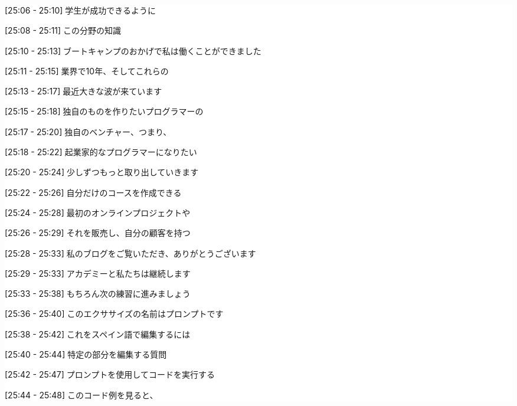 [25:06 - 25:10]
学生が成功できるように

[25:08 - 25:11]
この分野の知識

[25:10 - 25:13]
ブートキャンプのおかげで私は働くことができました

[25:11 - 25:15]
業界で10年、そしてこれらの

[25:13 - 25:17]
最近大きな波が来ています

[25:15 - 25:18]
独自のものを作りたいプログラマーの

[25:17 - 25:20]
独自のベンチャー、つまり、

[25:18 - 25:22]
起業家的なプログラマーになりたい

[25:20 - 25:24]
少しずつもっと取り出していきます

[25:22 - 25:26]
自分だけのコースを作成できる

[25:24 - 25:28]
最初のオンラインプロジェクトや

[25:26 - 25:29]
それを販売し、自分の顧客を持つ

[25:28 - 25:33]
私のブログをご覧いただき、ありがとうございます

[25:29 - 25:33]
アカデミーと私たちは継続します

[25:33 - 25:38]
もちろん次の練習に進みましょう

[25:36 - 25:40]
このエクササイズの名前はプロンプトです

[25:38 - 25:42]
これをスペイン語で編集するには

[25:40 - 25:44]
特定の部分を編集する質問

[25:42 - 25:47]
プロンプトを使用してコードを実行する

[25:44 - 25:48]
このコード例を見ると、
